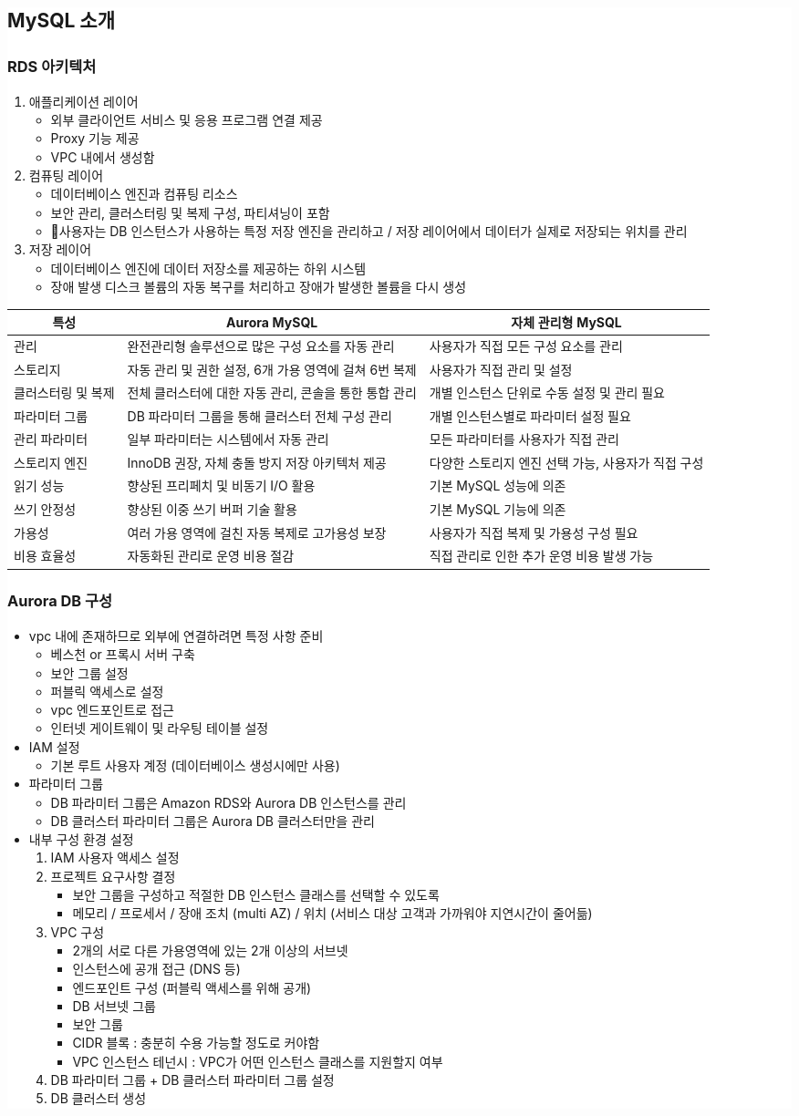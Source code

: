 ## MySQL 소개

### RDS 아키텍처
1. 애플리케이션 레이어
	- 외부 클라이언트 서비스 및 응용 프로그램 연결 제공
	- Proxy 기능 제공
	- VPC 내에서 생성함
2. 컴퓨팅 레이어
	- 데이터베이스 엔진과 컴퓨팅 리소스
	- 보안 관리, 클러스터링 및 복제 구성, 파티셔닝이 포함
	- 사용자는 DB 인스턴스가 사용하는 특정 저장 엔진을 관리하고 / 저장 레이어에서 데이터가 실제로 저장되는 위치를 관리
3. 저장 레이어
	- 데이터베이스 엔진에 데이터 저장소를 제공하는 하위 시스템
	- 장애 발생 디스크 볼륨의 자동 복구를 처리하고 장애가 발생한 볼륨을 다시 생성

| 특성         | Aurora MySQL                      | 자체 관리형 MySQL                  |
| ---------- | --------------------------------- | ----------------------------- |
| 관리         | 완전관리형 솔루션으로 많은 구성 요소를 자동 관리       | 사용자가 직접 모든 구성 요소를 관리          |
| 스토리지       | 자동 관리 및 권한 설정, 6개 가용 영역에 걸쳐 6번 복제 | 사용자가 직접 관리 및 설정               |
| 클러스터링 및 복제 | 전체 클러스터에 대한 자동 관리, 콘솔을 통한 통합 관리   | 개별 인스턴스 단위로 수동 설정 및 관리 필요     |
| 파라미터 그룹    | DB 파라미터 그룹을 통해 클러스터 전체 구성 관리      | 개별 인스턴스별로 파라미터 설정 필요          |
| 관리 파라미터    | 일부 파라미터는 시스템에서 자동 관리              | 모든 파라미터를 사용자가 직접 관리           |
| 스토리지 엔진    | InnoDB 권장, 자체 충돌 방지 저장 아키텍처 제공    | 다양한 스토리지 엔진 선택 가능, 사용자가 직접 구성 |
| 읽기 성능      | 향상된 프리페치 및 비동기 I/O 활용             | 기본 MySQL 성능에 의존               |
| 쓰기 안정성     | 향상된 이중 쓰기 버퍼 기술 활용                | 기본 MySQL 기능에 의존               |
| 가용성        | 여러 가용 영역에 걸친 자동 복제로 고가용성 보장       | 사용자가 직접 복제 및 가용성 구성 필요        |
| 비용 효율성     | 자동화된 관리로 운영 비용 절감                 | 직접 관리로 인한 추가 운영 비용 발생 가능      |

### Aurora DB 구성
- vpc 내에 존재하므로 외부에 연결하려면 특정 사항 준비
	- 베스천 or 프록시 서버 구축
	- 보안 그룹 설정
	- 퍼블릭 액세스로 설정
	- vpc 엔드포인트로 접근
	- 인터넷 게이트웨이 및 라우팅 테이블 설정
- IAM 설정
	- 기본 루트 사용자 계정 (데이터베이스 생성시에만 사용)
- 파라미터 그룹
	- DB 파라미터 그룹은 Amazon RDS와 Aurora DB 인스턴스를 관리
	- DB 클러스터 파라미터 그룹은 Aurora DB 클러스터만을 관리
- 내부 구성 환경 설정
	1. IAM 사용자 액세스 설정
	2. 프로젝트 요구사항 결정 
		- 보안 그룹을 구성하고 적절한 DB 인스턴스 클래스를 선택할 수 있도록
		- 메모리 / 프로세서 / 장애 조치 (multi AZ) / 위치 (서비스 대상 고객과 가까워야 지연시간이 줄어듦)
	3. VPC 구성
		- 2개의 서로 다른 가용영역에 있는 2개 이상의 서브넷
		- 인스턴스에 공개 접근 (DNS 등)
		- 엔드포인트 구성 (퍼블릭 액세스를 위해 공개)
		- DB 서브넷 그룹
		- 보안 그룹
		- CIDR 블록 : 충분히 수용 가능할 정도로 커야함
		- VPC 인스턴스 테넌시 : VPC가 어떤 인스턴스 클래스를 지원할지 여부
	4. DB 파라미터 그룹 + DB 클러스터 파라미터 그룹 설정
	5. DB 클러스터 생성
